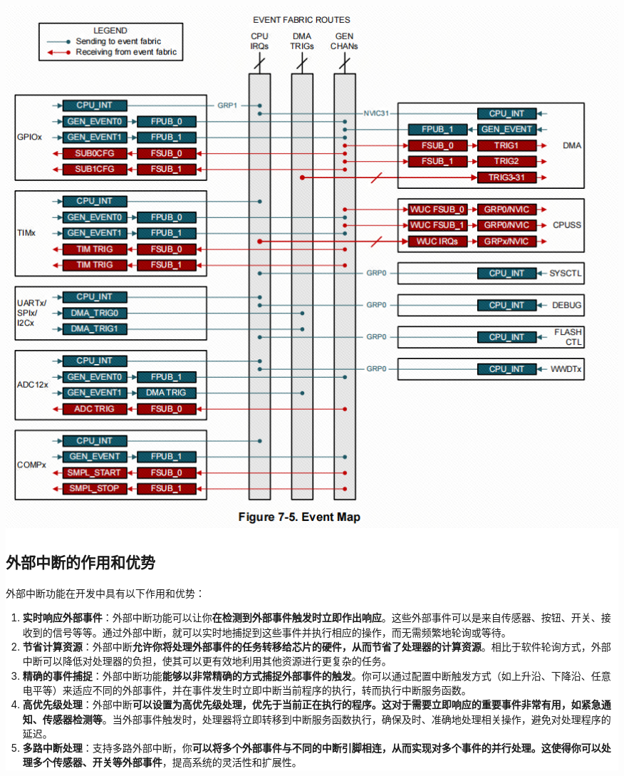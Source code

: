 ![MSPM0系列的事件安排表](./demo/pic/MSPM0系列的事件安排表.png)

## 外部中断的作用和优势

外部中断功能在开发中具有以下作用和优势：

1. **实时响应外部事件**：外部中断功能可以让你**在检测到外部事件触发时立即作出响应**。这些外部事件可以是来自传感器、按钮、开关、接收到的信号等等。通过外部中断，就可以实时地捕捉到这些事件并执行相应的操作，而无需频繁地轮询或等待。
2. **节省计算资源**：外部中断**允许你将处理外部事件的任务转移给芯片的硬件，从而节省了处理器的计算资源**。相比于软件轮询方式，外部中断可以降低对处理器的负担，使其可以更有效地利用其他资源进行更复杂的任务。
3. **精确的事件捕捉**：外部中断功能**能够以非常精确的方式捕捉外部事件的触发**。你可以通过配置中断触发方式（如上升沿、下降沿、任意电平等）来适应不同的外部事件，并在事件发生时立即中断当前程序的执行，转而执行中断服务函数。
4. **高优先级处理**：外部中断**可以设置为高优先级处理，优先于当前正在执行的程序。这对于需要立即响应的重要事件非常有用，如紧急通知、传感器检测等**。当外部事件触发时，处理器将立即转移到中断服务函数执行，确保及时、准确地处理相关操作，避免对处理程序的延迟。
5. **多路中断处理**：支持多路外部中断，你**可以将多个外部事件与不同的中断引脚相连，从而实现对多个事件的并行处理。这使得你可以处理多个传感器、开关等外部事件**，提高系统的灵活性和扩展性。
